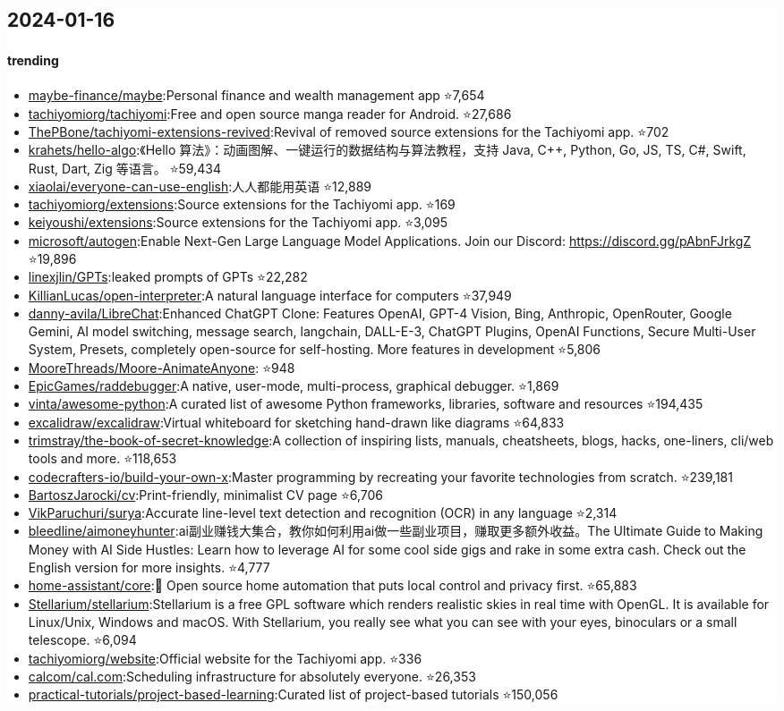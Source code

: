 ## 2024-01-16

#### trending
* [maybe-finance/maybe](https://github.com/maybe-finance/maybe):Personal finance and wealth management app ⭐7,654
* [tachiyomiorg/tachiyomi](https://github.com/tachiyomiorg/tachiyomi):Free and open source manga reader for Android. ⭐27,686
* [ThePBone/tachiyomi-extensions-revived](https://github.com/ThePBone/tachiyomi-extensions-revived):Revival of removed source extensions for the Tachiyomi app. ⭐702
* [krahets/hello-algo](https://github.com/krahets/hello-algo):《Hello 算法》：动画图解、一键运行的数据结构与算法教程，支持 Java, C++, Python, Go, JS, TS, C#, Swift, Rust, Dart, Zig 等语言。 ⭐59,434
* [xiaolai/everyone-can-use-english](https://github.com/xiaolai/everyone-can-use-english):人人都能用英语 ⭐12,889
* [tachiyomiorg/extensions](https://github.com/tachiyomiorg/extensions):Source extensions for the Tachiyomi app. ⭐169
* [keiyoushi/extensions](https://github.com/keiyoushi/extensions):Source extensions for the Tachiyomi app. ⭐3,095
* [microsoft/autogen](https://github.com/microsoft/autogen):Enable Next-Gen Large Language Model Applications. Join our Discord: https://discord.gg/pAbnFJrkgZ ⭐19,896
* [linexjlin/GPTs](https://github.com/linexjlin/GPTs):leaked prompts of GPTs ⭐22,282
* [KillianLucas/open-interpreter](https://github.com/KillianLucas/open-interpreter):A natural language interface for computers ⭐37,949
* [danny-avila/LibreChat](https://github.com/danny-avila/LibreChat):Enhanced ChatGPT Clone: Features OpenAI, GPT-4 Vision, Bing, Anthropic, OpenRouter, Google Gemini, AI model switching, message search, langchain, DALL-E-3, ChatGPT Plugins, OpenAI Functions, Secure Multi-User System, Presets, completely open-source for self-hosting. More features in development ⭐5,806
* [MooreThreads/Moore-AnimateAnyone](https://github.com/MooreThreads/Moore-AnimateAnyone): ⭐948
* [EpicGames/raddebugger](https://github.com/EpicGames/raddebugger):A native, user-mode, multi-process, graphical debugger. ⭐1,869
* [vinta/awesome-python](https://github.com/vinta/awesome-python):A curated list of awesome Python frameworks, libraries, software and resources ⭐194,435
* [excalidraw/excalidraw](https://github.com/excalidraw/excalidraw):Virtual whiteboard for sketching hand-drawn like diagrams ⭐64,833
* [trimstray/the-book-of-secret-knowledge](https://github.com/trimstray/the-book-of-secret-knowledge):A collection of inspiring lists, manuals, cheatsheets, blogs, hacks, one-liners, cli/web tools and more. ⭐118,653
* [codecrafters-io/build-your-own-x](https://github.com/codecrafters-io/build-your-own-x):Master programming by recreating your favorite technologies from scratch. ⭐239,181
* [BartoszJarocki/cv](https://github.com/BartoszJarocki/cv):Print-friendly, minimalist CV page ⭐6,706
* [VikParuchuri/surya](https://github.com/VikParuchuri/surya):Accurate line-level text detection and recognition (OCR) in any language ⭐2,314
* [bleedline/aimoneyhunter](https://github.com/bleedline/aimoneyhunter):ai副业赚钱大集合，教你如何利用ai做一些副业项目，赚取更多额外收益。The Ultimate Guide to Making Money with AI Side Hustles: Learn how to leverage AI for some cool side gigs and rake in some extra cash. Check out the English version for more insights. ⭐4,777
* [home-assistant/core](https://github.com/home-assistant/core):🏡 Open source home automation that puts local control and privacy first. ⭐65,883
* [Stellarium/stellarium](https://github.com/Stellarium/stellarium):Stellarium is a free GPL software which renders realistic skies in real time with OpenGL. It is available for Linux/Unix, Windows and macOS. With Stellarium, you really see what you can see with your eyes, binoculars or a small telescope. ⭐6,094
* [tachiyomiorg/website](https://github.com/tachiyomiorg/website):Official website for the Tachiyomi app. ⭐336
* [calcom/cal.com](https://github.com/calcom/cal.com):Scheduling infrastructure for absolutely everyone. ⭐26,353
* [practical-tutorials/project-based-learning](https://github.com/practical-tutorials/project-based-learning):Curated list of project-based tutorials ⭐150,056
